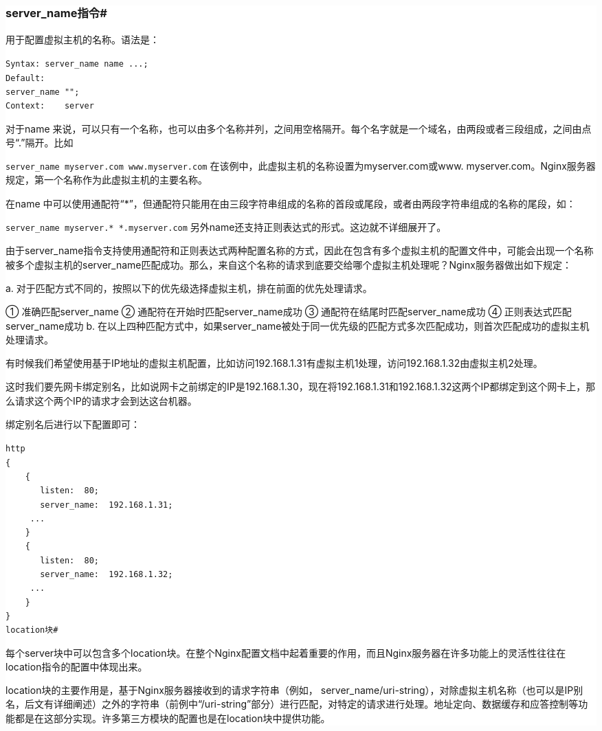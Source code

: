 ### server_name指令#

用于配置虚拟主机的名称。语法是：
```
Syntax:	server_name name ...;
Default:	
server_name "";
Context:	server
```

对于name 来说，可以只有一个名称，也可以由多个名称并列，之间用空格隔开。每个名字就是一个域名，由两段或者三段组成，之间由点号“.”隔开。比如

`server_name myserver.com www.myserver.com`
在该例中，此虚拟主机的名称设置为myserver.com或www. myserver.com。Nginx服务器规定，第一个名称作为此虚拟主机的主要名称。

在name 中可以使用通配符“*”，但通配符只能用在由三段字符串组成的名称的首段或尾段，或者由两段字符串组成的名称的尾段，如：

`server_name myserver.* *.myserver.com`
另外name还支持正则表达式的形式。这边就不详细展开了。

由于server_name指令支持使用通配符和正则表达式两种配置名称的方式，因此在包含有多个虚拟主机的配置文件中，可能会出现一个名称被多个虚拟主机的server_name匹配成功。那么，来自这个名称的请求到底要交给哪个虚拟主机处理呢？Nginx服务器做出如下规定：

a. 对于匹配方式不同的，按照以下的优先级选择虚拟主机，排在前面的优先处理请求。

① 准确匹配server_name
② 通配符在开始时匹配server_name成功
③ 通配符在结尾时匹配server_name成功
④ 正则表达式匹配server_name成功
b. 在以上四种匹配方式中，如果server_name被处于同一优先级的匹配方式多次匹配成功，则首次匹配成功的虚拟主机处理请求。

有时候我们希望使用基于IP地址的虚拟主机配置，比如访问192.168.1.31有虚拟主机1处理，访问192.168.1.32由虚拟主机2处理。

这时我们要先网卡绑定别名，比如说网卡之前绑定的IP是192.168.1.30，现在将192.168.1.31和192.168.1.32这两个IP都绑定到这个网卡上，那么请求这个两个IP的请求才会到达这台机器。

绑定别名后进行以下配置即可：
```
http
{
	{
	   listen:  80;
	   server_name:  192.168.1.31;
     ...
	}
	{
	   listen:  80;
	   server_name:  192.168.1.32;
     ...
	}
}
location块#
```
每个server块中可以包含多个location块。在整个Nginx配置文档中起着重要的作用，而且Nginx服务器在许多功能上的灵活性往往在location指令的配置中体现出来。

location块的主要作用是，基于Nginx服务器接收到的请求字符串（例如， server_name/uri-string），对除虚拟主机名称（也可以是IP别名，后文有详细阐述）之外的字符串（前例中“/uri-string”部分）进行匹配，对特定的请求进行处理。地址定向、数据缓存和应答控制等功能都是在这部分实现。许多第三方模块的配置也是在location块中提供功能。
